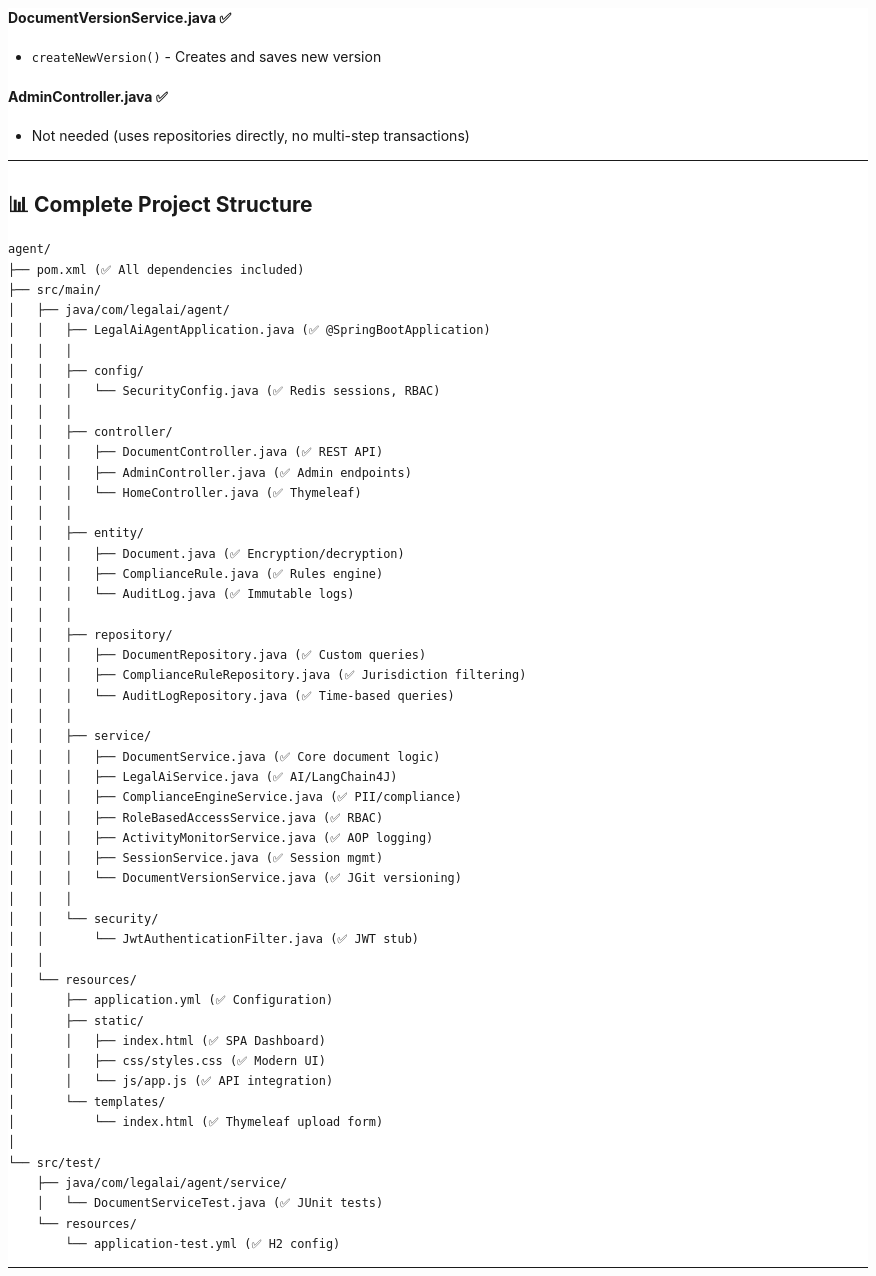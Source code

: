 #### DocumentVersionService.java ✅
- `createNewVersion()` - Creates and saves new version

#### AdminController.java ✅
- Not needed (uses repositories directly, no multi-step transactions)

---

## 📊 Complete Project Structure

```
agent/
├── pom.xml (✅ All dependencies included)
├── src/main/
│   ├── java/com/legalai/agent/
│   │   ├── LegalAiAgentApplication.java (✅ @SpringBootApplication)
│   │   │
│   │   ├── config/
│   │   │   └── SecurityConfig.java (✅ Redis sessions, RBAC)
│   │   │
│   │   ├── controller/
│   │   │   ├── DocumentController.java (✅ REST API)
│   │   │   ├── AdminController.java (✅ Admin endpoints)
│   │   │   └── HomeController.java (✅ Thymeleaf)
│   │   │
│   │   ├── entity/
│   │   │   ├── Document.java (✅ Encryption/decryption)
│   │   │   ├── ComplianceRule.java (✅ Rules engine)
│   │   │   └── AuditLog.java (✅ Immutable logs)
│   │   │
│   │   ├── repository/
│   │   │   ├── DocumentRepository.java (✅ Custom queries)
│   │   │   ├── ComplianceRuleRepository.java (✅ Jurisdiction filtering)
│   │   │   └── AuditLogRepository.java (✅ Time-based queries)
│   │   │
│   │   ├── service/
│   │   │   ├── DocumentService.java (✅ Core document logic)
│   │   │   ├── LegalAiService.java (✅ AI/LangChain4J)
│   │   │   ├── ComplianceEngineService.java (✅ PII/compliance)
│   │   │   ├── RoleBasedAccessService.java (✅ RBAC)
│   │   │   ├── ActivityMonitorService.java (✅ AOP logging)
│   │   │   ├── SessionService.java (✅ Session mgmt)
│   │   │   └── DocumentVersionService.java (✅ JGit versioning)
│   │   │
│   │   └── security/
│   │       └── JwtAuthenticationFilter.java (✅ JWT stub)
│   │
│   └── resources/
│       ├── application.yml (✅ Configuration)
│       ├── static/
│       │   ├── index.html (✅ SPA Dashboard)
│       │   ├── css/styles.css (✅ Modern UI)
│       │   └── js/app.js (✅ API integration)
│       └── templates/
│           └── index.html (✅ Thymeleaf upload form)
│
└── src/test/
    ├── java/com/legalai/agent/service/
    │   └── DocumentServiceTest.java (✅ JUnit tests)
    └── resources/
        └── application-test.yml (✅ H2 config)
```

---